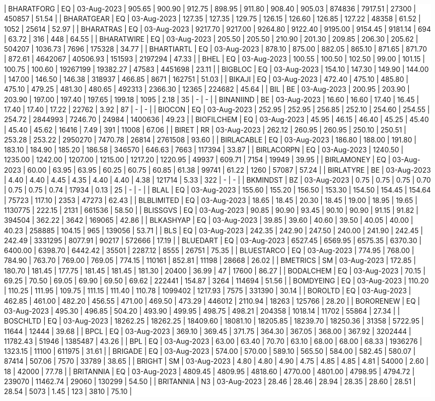 | BHARATFORG | EQ | 03-Aug-2023 | 905.65 | 900.90 | 912.75 | 898.95 | 911.80 | 908.40 | 905.03 | 874836 | 7917.51 | 27300 | 450857 | 51.54 |
| BHARATGEAR | EQ | 03-Aug-2023 | 127.35 | 127.35 | 129.75 | 126.15 | 126.60 | 126.85 | 127.22 | 48358 | 61.52 | 1052 | 25614 | 52.97 |
| BHARATRAS | EQ | 03-Aug-2023 | 9217.70 | 9217.00 | 9264.80 | 9122.40 | 9195.00 | 9154.45 | 9181.14 | 694 | 63.72 | 316 | 448 | 64.55 |
| BHARATWIRE | EQ | 03-Aug-2023 | 205.50 | 205.50 | 210.90 | 201.30 | 209.85 | 206.30 | 205.62 | 504207 | 1036.73 | 7696 | 175328 | 34.77 |
| BHARTIARTL | EQ | 03-Aug-2023 | 878.10 | 875.00 | 882.05 | 865.10 | 871.65 | 871.70 | 872.61 | 4642067 | 40506.93 | 151593 | 2197294 | 47.33 |
| BHEL | EQ | 03-Aug-2023 | 100.55 | 100.50 | 102.50 | 99.00 | 101.15 | 100.75 | 100.60 | 19267199 | 19382.27 | 47583 | 4451698 | 23.11 |
| BIGBLOC | EQ | 03-Aug-2023 | 154.10 | 147.30 | 149.90 | 144.00 | 147.00 | 146.50 | 146.38 | 318937 | 466.85 | 8671 | 162751 | 51.03 |
| BIKAJI | EQ | 03-Aug-2023 | 472.40 | 475.10 | 485.80 | 475.10 | 479.25 | 481.30 | 480.65 | 492313 | 2366.30 | 12365 | 224682 | 45.64 |
| BIL | BE | 03-Aug-2023 | 200.95 | 203.90 | 203.90 | 197.00 | 197.40 | 197.65 | 199.18 | 1095 | 2.18 | 35 | - | - |
| BINANIIND | BE | 03-Aug-2023 | 16.60 | 16.60 | 17.40 | 16.45 | 17.40 | 17.40 | 17.22 | 22762 | 3.92 | 87 | - | - |
| BIOCON | EQ | 03-Aug-2023 | 252.95 | 252.95 | 256.85 | 252.10 | 254.60 | 254.55 | 254.72 | 2844993 | 7246.70 | 24984 | 1400636 | 49.23 |
| BIOFILCHEM | EQ | 03-Aug-2023 | 45.95 | 46.15 | 46.40 | 45.25 | 45.40 | 45.40 | 45.62 | 16416 | 7.49 | 391 | 11008 | 67.06 |
| BIRET | RR | 03-Aug-2023 | 262.12 | 260.95 | 260.95 | 250.10 | 250.51 | 253.28 | 253.22 | 2950270 | 7470.78 | 26814 | 2761508 | 93.60 |
| BIRLACABLE | EQ | 03-Aug-2023 | 186.80 | 188.00 | 191.80 | 183.10 | 184.90 | 185.20 | 186.58 | 346570 | 646.63 | 7663 | 117394 | 33.87 |
| BIRLACORPN | EQ | 03-Aug-2023 | 1240.50 | 1235.00 | 1242.00 | 1207.00 | 1215.00 | 1217.20 | 1220.95 | 49937 | 609.71 | 7154 | 19949 | 39.95 |
| BIRLAMONEY | EQ | 03-Aug-2023 | 60.00 | 63.95 | 63.95 | 60.25 | 60.75 | 60.85 | 61.38 | 99741 | 61.22 | 1260 | 57087 | 57.24 |
| BIRLATYRE | BE | 03-Aug-2023 | 4.40 | 4.40 | 4.45 | 4.35 | 4.40 | 4.40 | 4.38 | 121714 | 5.33 | 322 | - | - |
| BKMINDST | BZ | 03-Aug-2023 | 0.75 | 0.75 | 0.75 | 0.70 | 0.75 | 0.75 | 0.74 | 17934 | 0.13 | 25 | - | - |
| BLAL | EQ | 03-Aug-2023 | 155.60 | 155.20 | 156.50 | 153.30 | 154.50 | 154.45 | 154.64 | 75723 | 117.10 | 2353 | 47273 | 62.43 |
| BLBLIMITED | EQ | 03-Aug-2023 | 18.65 | 18.45 | 20.30 | 18.45 | 19.00 | 18.95 | 19.65 | 1130775 | 222.15 | 2131 | 661536 | 58.50 |
| BLISSGVS | EQ | 03-Aug-2023 | 90.85 | 90.90 | 93.45 | 90.10 | 90.90 | 91.15 | 91.82 | 394504 | 362.22 | 3642 | 169065 | 42.86 |
| BLKASHYAP | EQ | 03-Aug-2023 | 39.85 | 39.60 | 40.60 | 39.50 | 40.05 | 40.00 | 40.23 | 258885 | 104.15 | 965 | 139056 | 53.71 |
| BLS | EQ | 03-Aug-2023 | 242.35 | 242.90 | 247.50 | 240.00 | 241.90 | 242.45 | 242.49 | 3331295 | 8077.91 | 90217 | 572666 | 17.19 |
| BLUEDART | EQ | 03-Aug-2023 | 6527.45 | 6569.95 | 6575.35 | 6370.30 | 6400.00 | 6398.70 | 6442.42 | 35501 | 2287.12 | 8555 | 26751 | 75.35 |
| BLUESTARCO | EQ | 03-Aug-2023 | 774.95 | 768.00 | 784.90 | 763.70 | 769.00 | 769.05 | 774.15 | 110161 | 852.81 | 11198 | 28668 | 26.02 |
| BMETRICS | SM | 03-Aug-2023 | 172.85 | 180.70 | 181.45 | 177.75 | 181.45 | 181.45 | 181.30 | 20400 | 36.99 | 47 | 17600 | 86.27 |
| BODALCHEM | EQ | 03-Aug-2023 | 70.15 | 69.25 | 70.50 | 69.05 | 69.90 | 69.50 | 69.62 | 222441 | 154.87 | 3264 | 114694 | 51.56 |
| BOMDYEING | EQ | 03-Aug-2023 | 110.20 | 110.25 | 111.95 | 109.75 | 111.15 | 111.40 | 110.78 | 1099402 | 1217.93 | 7575 | 331390 | 30.14 |
| BOROLTD | EQ | 03-Aug-2023 | 462.85 | 461.00 | 482.20 | 456.55 | 471.00 | 469.50 | 473.29 | 446012 | 2110.94 | 18263 | 125766 | 28.20 |
| BORORENEW | EQ | 03-Aug-2023 | 495.30 | 496.85 | 504.20 | 493.90 | 499.95 | 498.75 | 498.21 | 204358 | 1018.14 | 11702 | 55864 | 27.34 |
| BOSCHLTD | EQ | 03-Aug-2023 | 18262.25 | 18262.25 | 18409.60 | 18081.10 | 18205.85 | 18239.70 | 18250.36 | 31358 | 5722.95 | 11644 | 12444 | 39.68 |
| BPCL | EQ | 03-Aug-2023 | 369.10 | 369.45 | 371.75 | 364.30 | 367.05 | 368.00 | 367.92 | 3202444 | 11782.43 | 51946 | 1385487 | 43.26 |
| BPL | EQ | 03-Aug-2023 | 63.00 | 63.40 | 70.70 | 63.10 | 68.00 | 68.00 | 68.33 | 1936276 | 1323.15 | 11100 | 611975 | 31.61 |
| BRIGADE | EQ | 03-Aug-2023 | 574.00 | 570.00 | 589.10 | 565.50 | 584.00 | 582.45 | 580.07 | 87414 | 507.06 | 7570 | 33789 | 38.65 |
| BRIGHT | SM | 03-Aug-2023 | 4.80 | 4.80 | 4.90 | 4.75 | 4.85 | 4.85 | 4.81 | 54000 | 2.60 | 18 | 42000 | 77.78 |
| BRITANNIA | EQ | 03-Aug-2023 | 4809.45 | 4809.95 | 4818.60 | 4770.00 | 4801.00 | 4798.95 | 4794.72 | 239070 | 11462.74 | 29060 | 130299 | 54.50 |
| BRITANNIA | N3 | 03-Aug-2023 | 28.46 | 28.46 | 28.94 | 28.35 | 28.60 | 28.51 | 28.54 | 5073 | 1.45 | 123 | 3810 | 75.10 |